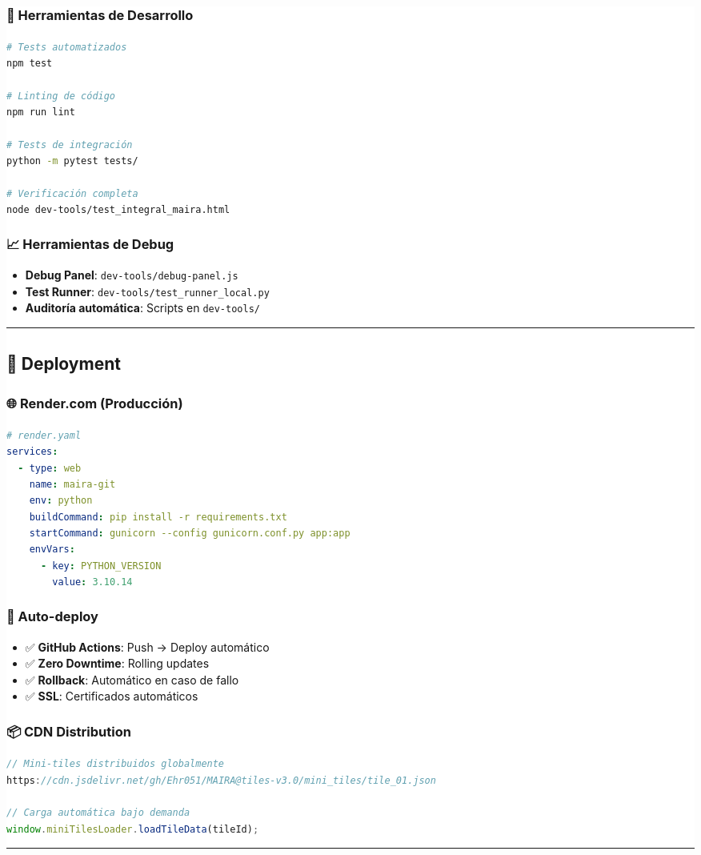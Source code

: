 ### **🔧 Herramientas de Desarrollo**
```bash
# Tests automatizados
npm test

# Linting de código
npm run lint

# Tests de integración
python -m pytest tests/

# Verificación completa
node dev-tools/test_integral_maira.html
```

### **📈 Herramientas de Debug**
- **Debug Panel**: `dev-tools/debug-panel.js`
- **Test Runner**: `dev-tools/test_runner_local.py`
- **Auditoría automática**: Scripts en `dev-tools/`

---

## 🚀 Deployment

### **🌐 Render.com (Producción)**
```yaml
# render.yaml
services:
  - type: web
    name: maira-git
    env: python
    buildCommand: pip install -r requirements.txt
    startCommand: gunicorn --config gunicorn.conf.py app:app
    envVars:
      - key: PYTHON_VERSION
        value: 3.10.14
```

### **🔄 Auto-deploy**
- ✅ **GitHub Actions**: Push → Deploy automático
- ✅ **Zero Downtime**: Rolling updates
- ✅ **Rollback**: Automático en caso de fallo
- ✅ **SSL**: Certificados automáticos

### **📦 CDN Distribution**
```javascript
// Mini-tiles distribuidos globalmente
https://cdn.jsdelivr.net/gh/Ehr051/MAIRA@tiles-v3.0/mini_tiles/tile_01.json

// Carga automática bajo demanda
window.miniTilesLoader.loadTileData(tileId);
```

---